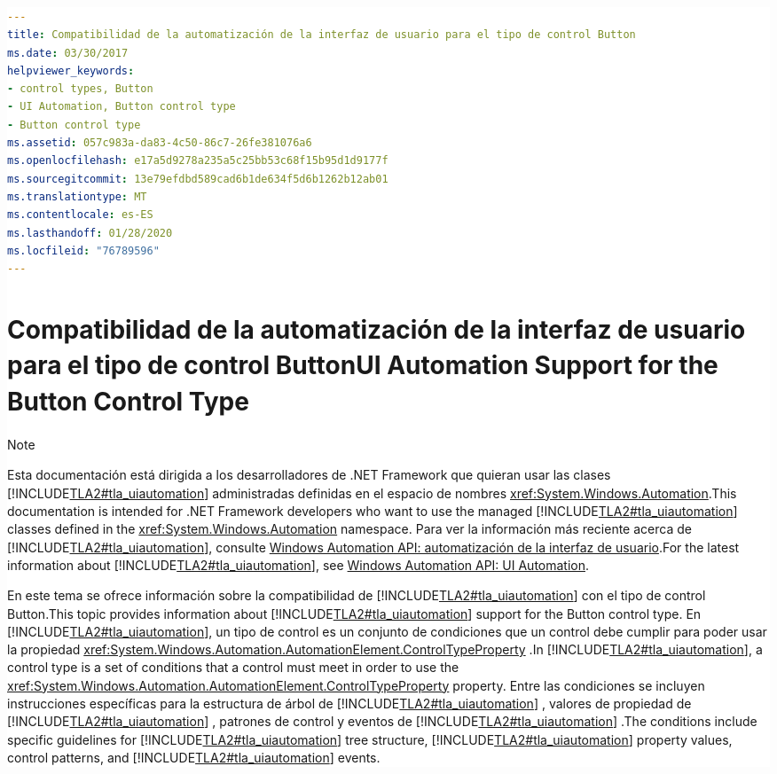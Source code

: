 ```yaml
---
title: Compatibilidad de la automatización de la interfaz de usuario para el tipo de control Button
ms.date: 03/30/2017
helpviewer_keywords:
- control types, Button
- UI Automation, Button control type
- Button control type
ms.assetid: 057c983a-da83-4c50-86c7-26fe381076a6
ms.openlocfilehash: e17a5d9278a235a5c25bb53c68f15b95d1d9177f
ms.sourcegitcommit: 13e79efdbd589cad6b1de634f5d6b1262b12ab01
ms.translationtype: MT
ms.contentlocale: es-ES
ms.lasthandoff: 01/28/2020
ms.locfileid: "76789596"
---
```

# <a name="ui-automation-support-for-the-button-control-type"></a><span data-ttu-id="c9bdb-102">Compatibilidad de la automatización de la interfaz de usuario para el tipo de control Button</span><span class="sxs-lookup"><span data-stu-id="c9bdb-102">UI Automation Support for the Button Control Type</span></span>
> [!NOTE]
> <span data-ttu-id="c9bdb-103">Esta documentación está dirigida a los desarrolladores de .NET Framework que quieran usar las clases [!INCLUDE[TLA2#tla_uiautomation](../../../includes/tla2sharptla-uiautomation-md.md)] administradas definidas en el espacio de nombres <xref:System.Windows.Automation>.</span><span class="sxs-lookup"><span data-stu-id="c9bdb-103">This documentation is intended for .NET Framework developers who want to use the managed [!INCLUDE[TLA2#tla_uiautomation](../../../includes/tla2sharptla-uiautomation-md.md)] classes defined in the <xref:System.Windows.Automation> namespace.</span></span> <span data-ttu-id="c9bdb-104">Para ver la información más reciente acerca de [!INCLUDE[TLA2#tla_uiautomation](../../../includes/tla2sharptla-uiautomation-md.md)], consulte [Windows Automation API: automatización de la interfaz de usuario](/windows/win32/winauto/entry-uiauto-win32).</span><span class="sxs-lookup"><span data-stu-id="c9bdb-104">For the latest information about [!INCLUDE[TLA2#tla_uiautomation](../../../includes/tla2sharptla-uiautomation-md.md)], see [Windows Automation API: UI Automation](/windows/win32/winauto/entry-uiauto-win32).</span></span>  
  
 <span data-ttu-id="c9bdb-105">En este tema se ofrece información sobre la compatibilidad de [!INCLUDE[TLA2#tla_uiautomation](../../../includes/tla2sharptla-uiautomation-md.md)] con el tipo de control Button.</span><span class="sxs-lookup"><span data-stu-id="c9bdb-105">This topic provides information about [!INCLUDE[TLA2#tla_uiautomation](../../../includes/tla2sharptla-uiautomation-md.md)] support for the Button control type.</span></span> <span data-ttu-id="c9bdb-106">En [!INCLUDE[TLA2#tla_uiautomation](../../../includes/tla2sharptla-uiautomation-md.md)], un tipo de control es un conjunto de condiciones que un control debe cumplir para poder usar la propiedad <xref:System.Windows.Automation.AutomationElement.ControlTypeProperty> .</span><span class="sxs-lookup"><span data-stu-id="c9bdb-106">In [!INCLUDE[TLA2#tla_uiautomation](../../../includes/tla2sharptla-uiautomation-md.md)], a control type is a set of conditions that a control must meet in order to use the <xref:System.Windows.Automation.AutomationElement.ControlTypeProperty> property.</span></span> <span data-ttu-id="c9bdb-107">Entre las condiciones se incluyen instrucciones específicas para la estructura de árbol de [!INCLUDE[TLA2#tla_uiautomation](../../../includes/tla2sharptla-uiautomation-md.md)] , valores de propiedad de [!INCLUDE[TLA2#tla_uiautomation](../../../includes/tla2sharptla-uiautomation-md.md)] , patrones de control y eventos de [!INCLUDE[TLA2#tla_uiautomation](../../../includes/tla2sharptla-uiautomation-md.md)] .</span><span class="sxs-lookup"><span data-stu-id="c9bdb-107">The conditions include specific guidelines for [!INCLUDE[TLA2#tla_uiautomation](../../../includes/tla2sharptla-uiautomation-md.md)] tree structure, [!INCLUDE[TLA2#tla_uiautomation](../../../includes/tla2sharptla-uiautomation-md.md)] property values, control patterns, and [!INCLUDE[TLA2#tla_uiautomation](../../../includes/tla2sharptla-uiautomation-md.md)] events.</span></span>  
  